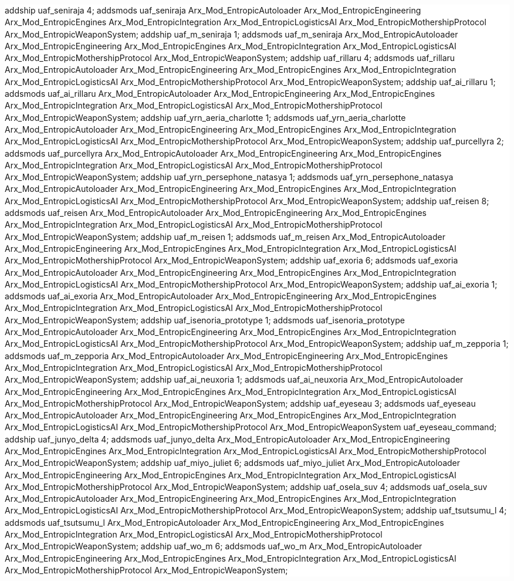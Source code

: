 addship uaf_seniraja 4; addsmods uaf_seniraja Arx_Mod_EntropicAutoloader Arx_Mod_EntropicEngineering Arx_Mod_EntropicEngines Arx_Mod_EntropicIntegration Arx_Mod_EntropicLogisticsAI Arx_Mod_EntropicMothershipProtocol Arx_Mod_EntropicWeaponSystem;
addship uaf_m_seniraja 1; addsmods uaf_m_seniraja Arx_Mod_EntropicAutoloader Arx_Mod_EntropicEngineering Arx_Mod_EntropicEngines Arx_Mod_EntropicIntegration Arx_Mod_EntropicLogisticsAI Arx_Mod_EntropicMothershipProtocol Arx_Mod_EntropicWeaponSystem;
addship uaf_rillaru 4; addsmods uaf_rillaru Arx_Mod_EntropicAutoloader Arx_Mod_EntropicEngineering Arx_Mod_EntropicEngines Arx_Mod_EntropicIntegration Arx_Mod_EntropicLogisticsAI Arx_Mod_EntropicMothershipProtocol Arx_Mod_EntropicWeaponSystem;
addship uaf_ai_rillaru 1; addsmods uaf_ai_rillaru Arx_Mod_EntropicAutoloader Arx_Mod_EntropicEngineering Arx_Mod_EntropicEngines Arx_Mod_EntropicIntegration Arx_Mod_EntropicLogisticsAI Arx_Mod_EntropicMothershipProtocol Arx_Mod_EntropicWeaponSystem;
addship uaf_yrn_aeria_charlotte 1; addsmods uaf_yrn_aeria_charlotte Arx_Mod_EntropicAutoloader Arx_Mod_EntropicEngineering Arx_Mod_EntropicEngines Arx_Mod_EntropicIntegration Arx_Mod_EntropicLogisticsAI Arx_Mod_EntropicMothershipProtocol Arx_Mod_EntropicWeaponSystem;
addship uaf_purcellyra 2; addsmods uaf_purcellyra Arx_Mod_EntropicAutoloader Arx_Mod_EntropicEngineering Arx_Mod_EntropicEngines Arx_Mod_EntropicIntegration Arx_Mod_EntropicLogisticsAI Arx_Mod_EntropicMothershipProtocol Arx_Mod_EntropicWeaponSystem;
addship uaf_yrn_persephone_natasya 1; addsmods uaf_yrn_persephone_natasya Arx_Mod_EntropicAutoloader Arx_Mod_EntropicEngineering Arx_Mod_EntropicEngines Arx_Mod_EntropicIntegration Arx_Mod_EntropicLogisticsAI Arx_Mod_EntropicMothershipProtocol Arx_Mod_EntropicWeaponSystem;
addship uaf_reisen 8; addsmods uaf_reisen Arx_Mod_EntropicAutoloader Arx_Mod_EntropicEngineering Arx_Mod_EntropicEngines Arx_Mod_EntropicIntegration Arx_Mod_EntropicLogisticsAI Arx_Mod_EntropicMothershipProtocol Arx_Mod_EntropicWeaponSystem;
addship uaf_m_reisen 1; addsmods uaf_m_reisen Arx_Mod_EntropicAutoloader Arx_Mod_EntropicEngineering Arx_Mod_EntropicEngines Arx_Mod_EntropicIntegration Arx_Mod_EntropicLogisticsAI Arx_Mod_EntropicMothershipProtocol Arx_Mod_EntropicWeaponSystem;
addship uaf_exoria 6; addsmods uaf_exoria Arx_Mod_EntropicAutoloader Arx_Mod_EntropicEngineering Arx_Mod_EntropicEngines Arx_Mod_EntropicIntegration Arx_Mod_EntropicLogisticsAI Arx_Mod_EntropicMothershipProtocol Arx_Mod_EntropicWeaponSystem;
addship uaf_ai_exoria 1; addsmods uaf_ai_exoria Arx_Mod_EntropicAutoloader Arx_Mod_EntropicEngineering Arx_Mod_EntropicEngines Arx_Mod_EntropicIntegration Arx_Mod_EntropicLogisticsAI Arx_Mod_EntropicMothershipProtocol Arx_Mod_EntropicWeaponSystem;
addship uaf_isenoria_prototype 1; addsmods uaf_isenoria_prototype Arx_Mod_EntropicAutoloader Arx_Mod_EntropicEngineering Arx_Mod_EntropicEngines Arx_Mod_EntropicIntegration Arx_Mod_EntropicLogisticsAI Arx_Mod_EntropicMothershipProtocol Arx_Mod_EntropicWeaponSystem;
addship uaf_m_zepporia 1; addsmods uaf_m_zepporia Arx_Mod_EntropicAutoloader Arx_Mod_EntropicEngineering Arx_Mod_EntropicEngines Arx_Mod_EntropicIntegration Arx_Mod_EntropicLogisticsAI Arx_Mod_EntropicMothershipProtocol Arx_Mod_EntropicWeaponSystem;
addship uaf_ai_neuxoria 1; addsmods uaf_ai_neuxoria Arx_Mod_EntropicAutoloader Arx_Mod_EntropicEngineering Arx_Mod_EntropicEngines Arx_Mod_EntropicIntegration Arx_Mod_EntropicLogisticsAI Arx_Mod_EntropicMothershipProtocol Arx_Mod_EntropicWeaponSystem;
addship uaf_eyeseau 3; addsmods uaf_eyeseau Arx_Mod_EntropicAutoloader Arx_Mod_EntropicEngineering Arx_Mod_EntropicEngines Arx_Mod_EntropicIntegration Arx_Mod_EntropicLogisticsAI Arx_Mod_EntropicMothershipProtocol Arx_Mod_EntropicWeaponSystem uaf_eyeseau_command;
addship uaf_junyo_delta 4; addsmods uaf_junyo_delta Arx_Mod_EntropicAutoloader Arx_Mod_EntropicEngineering Arx_Mod_EntropicEngines Arx_Mod_EntropicIntegration Arx_Mod_EntropicLogisticsAI Arx_Mod_EntropicMothershipProtocol Arx_Mod_EntropicWeaponSystem;
addship uaf_miyo_juliet 6; addsmods uaf_miyo_juliet Arx_Mod_EntropicAutoloader Arx_Mod_EntropicEngineering Arx_Mod_EntropicEngines Arx_Mod_EntropicIntegration Arx_Mod_EntropicLogisticsAI Arx_Mod_EntropicMothershipProtocol Arx_Mod_EntropicWeaponSystem;
addship uaf_osela_suv 4; addsmods uaf_osela_suv Arx_Mod_EntropicAutoloader Arx_Mod_EntropicEngineering Arx_Mod_EntropicEngines Arx_Mod_EntropicIntegration Arx_Mod_EntropicLogisticsAI Arx_Mod_EntropicMothershipProtocol Arx_Mod_EntropicWeaponSystem;
addship uaf_tsutsumu_l 4; addsmods uaf_tsutsumu_l Arx_Mod_EntropicAutoloader Arx_Mod_EntropicEngineering Arx_Mod_EntropicEngines Arx_Mod_EntropicIntegration Arx_Mod_EntropicLogisticsAI Arx_Mod_EntropicMothershipProtocol Arx_Mod_EntropicWeaponSystem;
addship uaf_wo_m 6; addsmods uaf_wo_m Arx_Mod_EntropicAutoloader Arx_Mod_EntropicEngineering Arx_Mod_EntropicEngines Arx_Mod_EntropicIntegration Arx_Mod_EntropicLogisticsAI Arx_Mod_EntropicMothershipProtocol Arx_Mod_EntropicWeaponSystem;
